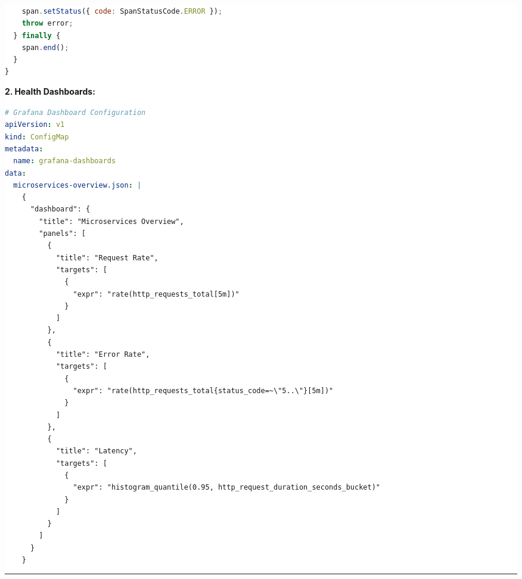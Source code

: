 ```javascript
    span.setStatus({ code: SpanStatusCode.ERROR });
    throw error;
  } finally {
    span.end();
  }
}
```

**2. Health Dashboards:**
```yaml
# Grafana Dashboard Configuration
apiVersion: v1
kind: ConfigMap
metadata:
  name: grafana-dashboards
data:
  microservices-overview.json: |
    {
      "dashboard": {
        "title": "Microservices Overview",
        "panels": [
          {
            "title": "Request Rate",
            "targets": [
              {
                "expr": "rate(http_requests_total[5m])"
              }
            ]
          },
          {
            "title": "Error Rate",
            "targets": [
              {
                "expr": "rate(http_requests_total{status_code=~\"5..\"}[5m])"
              }
            ]
          },
          {
            "title": "Latency",
            "targets": [
              {
                "expr": "histogram_quantile(0.95, http_request_duration_seconds_bucket)"
              }
            ]
          }
        ]
      }
    }
```

---
